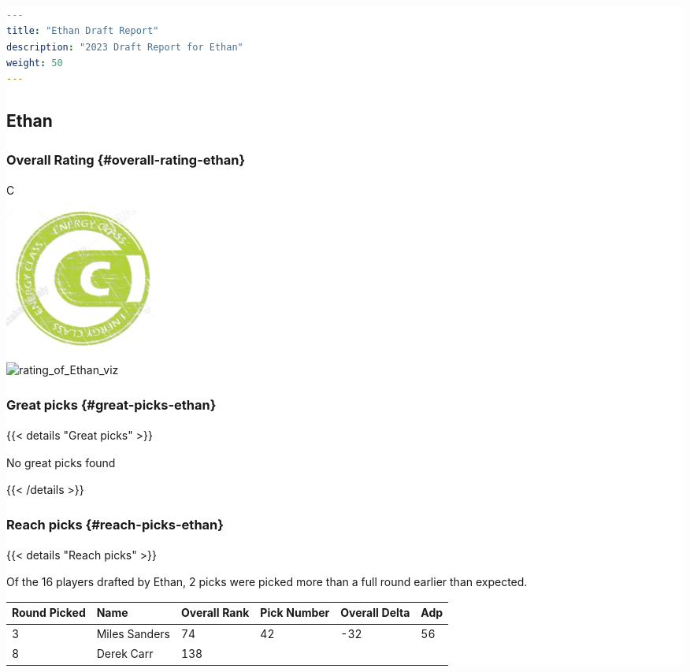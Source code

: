 ```yaml
---
title: "Ethan Draft Report"
description: "2023 Draft Report for Ethan"
weight: 50
---
```

## Ethan

### Overall Rating {#overall-rating-ethan}

C

![C](/images/draft_grades/c.png)

![rating_of_Ethan_viz](../images/698b51b4-a8ee-46a8-a254-5d96c0cc81b9.png)

### Great picks {#great-picks-ethan}

{{< details "Great picks" >}}

No great picks found

{{< /details >}}

### Reach picks {#reach-picks-ethan}

{{< details "Reach picks" >}}

Of the 16 players drafted by Ethan, 2 picks were picked more than a full round earlier than expected.

<table  class="dataframe">
  <thead>
    <tr style="text-align: left;">
      <th>Round Picked</th>
      <th>Name</th>
      <th>Overall Rank</th>
      <th>Pick Number</th>
      <th>Overall Delta</th>
      <th>Adp</th>
    </tr>
  </thead>
  <tbody>
    <tr>
      <td>3</td>
      <td>Miles Sanders</td>
      <td>74</td>
      <td>42</td>
      <td>-32</td>
      <td>56</td>
    </tr>
    <tr>
      <td>8</td>
      <td>Derek Carr</td>
      <td>138</td>